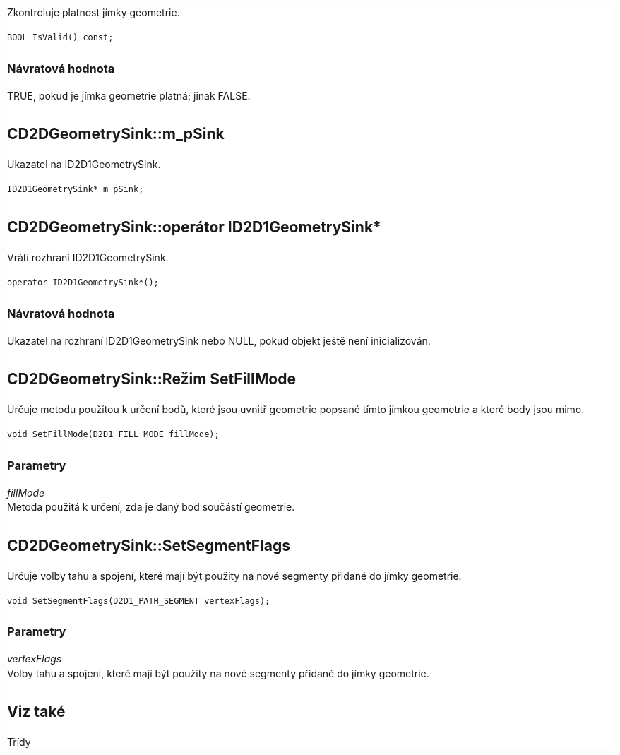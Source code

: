 Zkontroluje platnost jímky geometrie.

```
BOOL IsValid() const;
```

### <a name="return-value"></a>Návratová hodnota

TRUE, pokud je jímka geometrie platná; jinak FALSE.

## <a name="cd2dgeometrysinkm_psink"></a><a name="m_psink"></a>CD2DGeometrySink::m_pSink

Ukazatel na ID2D1GeometrySink.

```
ID2D1GeometrySink* m_pSink;
```

## <a name="cd2dgeometrysinkoperator-id2d1geometrysink"></a><a name="operator_id2d1geometrysink_star"></a>CD2DGeometrySink::operátor ID2D1GeometrySink*

Vrátí rozhraní ID2D1GeometrySink.

```
operator ID2D1GeometrySink*();
```

### <a name="return-value"></a>Návratová hodnota

Ukazatel na rozhraní ID2D1GeometrySink nebo NULL, pokud objekt ještě není inicializován.

## <a name="cd2dgeometrysinksetfillmode"></a><a name="setfillmode"></a>CD2DGeometrySink::Režim SetFillMode

Určuje metodu použitou k určení bodů, které jsou uvnitř geometrie popsané tímto jímkou geometrie a které body jsou mimo.

```
void SetFillMode(D2D1_FILL_MODE fillMode);
```

### <a name="parameters"></a>Parametry

*fillMode*<br/>
Metoda použitá k určení, zda je daný bod součástí geometrie.

## <a name="cd2dgeometrysinksetsegmentflags"></a><a name="setsegmentflags"></a>CD2DGeometrySink::SetSegmentFlags

Určuje volby tahu a spojení, které mají být použity na nové segmenty přidané do jímky geometrie.

```
void SetSegmentFlags(D2D1_PATH_SEGMENT vertexFlags);
```

### <a name="parameters"></a>Parametry

*vertexFlags*<br/>
Volby tahu a spojení, které mají být použity na nové segmenty přidané do jímky geometrie.

## <a name="see-also"></a>Viz také

[Třídy](../../mfc/reference/mfc-classes.md)
